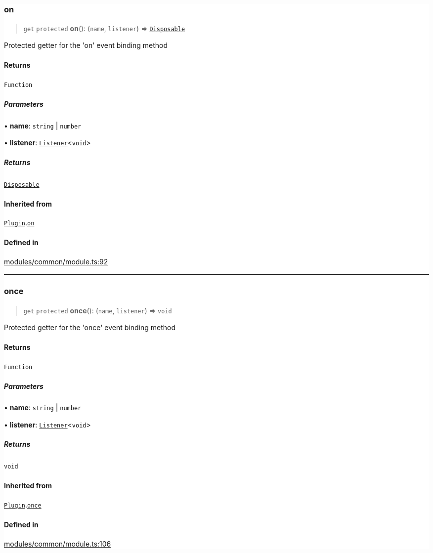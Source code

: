 ### on

> `get` `protected` **on**(): (`name`, `listener`) => [`Disposable`](../interfaces/Disposable.md)

Protected getter for the 'on' event binding method

#### Returns

`Function`

##### Parameters

• **name**: `string` \| `number`

• **listener**: [`Listener`](../interfaces/Listener.md)\<`void`\>

##### Returns

[`Disposable`](../interfaces/Disposable.md)

#### Inherited from

[`Plugin`](Plugin.md).[`on`](Plugin.md#on)

#### Defined in

[modules/common/module.ts:92](https://github.com/btwld/vxdk/blob/f0c08b605fe2b92843fdce69d1d8f956007afe49/src/modules/common/module.ts#L92)

***

### once

> `get` `protected` **once**(): (`name`, `listener`) => `void`

Protected getter for the 'once' event binding method

#### Returns

`Function`

##### Parameters

• **name**: `string` \| `number`

• **listener**: [`Listener`](../interfaces/Listener.md)\<`void`\>

##### Returns

`void`

#### Inherited from

[`Plugin`](Plugin.md).[`once`](Plugin.md#once)

#### Defined in

[modules/common/module.ts:106](https://github.com/btwld/vxdk/blob/f0c08b605fe2b92843fdce69d1d8f956007afe49/src/modules/common/module.ts#L106)
